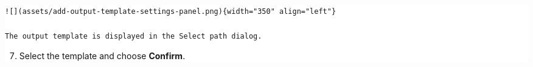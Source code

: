     ![](assets/add-output-template-settings-panel.png){width="350" align="left"}

    The output template is displayed in the Select path dialog.  
7. Select the template and choose **Confirm**. 

